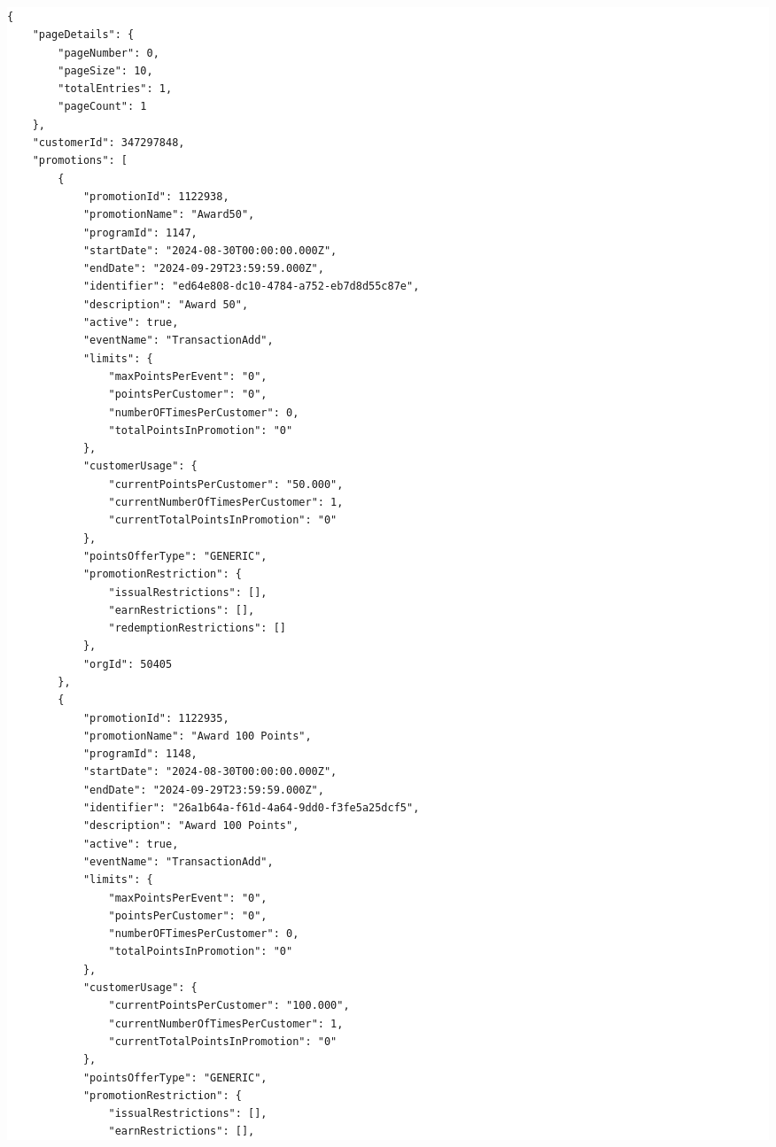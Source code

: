 ```
{
    "pageDetails": {
        "pageNumber": 0,
        "pageSize": 10,
        "totalEntries": 1,
        "pageCount": 1
    },
    "customerId": 347297848,
    "promotions": [
        {
            "promotionId": 1122938,
            "promotionName": "Award50",
            "programId": 1147,
            "startDate": "2024-08-30T00:00:00.000Z",
            "endDate": "2024-09-29T23:59:59.000Z",
            "identifier": "ed64e808-dc10-4784-a752-eb7d8d55c87e",
            "description": "Award 50",
            "active": true,
            "eventName": "TransactionAdd",
            "limits": {
                "maxPointsPerEvent": "0",
                "pointsPerCustomer": "0",
                "numberOFTimesPerCustomer": 0,
                "totalPointsInPromotion": "0"
            },
            "customerUsage": {
                "currentPointsPerCustomer": "50.000",
                "currentNumberOfTimesPerCustomer": 1,
                "currentTotalPointsInPromotion": "0"
            },
            "pointsOfferType": "GENERIC",
            "promotionRestriction": {
                "issualRestrictions": [],
                "earnRestrictions": [],
                "redemptionRestrictions": []
            },
            "orgId": 50405
        },
        {
            "promotionId": 1122935,
            "promotionName": "Award 100 Points",
            "programId": 1148,
            "startDate": "2024-08-30T00:00:00.000Z",
            "endDate": "2024-09-29T23:59:59.000Z",
            "identifier": "26a1b64a-f61d-4a64-9dd0-f3fe5a25dcf5",
            "description": "Award 100 Points",
            "active": true,
            "eventName": "TransactionAdd",
            "limits": {
                "maxPointsPerEvent": "0",
                "pointsPerCustomer": "0",
                "numberOFTimesPerCustomer": 0,
                "totalPointsInPromotion": "0"
            },
            "customerUsage": {
                "currentPointsPerCustomer": "100.000",
                "currentNumberOfTimesPerCustomer": 1,
                "currentTotalPointsInPromotion": "0"
            },
            "pointsOfferType": "GENERIC",
            "promotionRestriction": {
                "issualRestrictions": [],
                "earnRestrictions": [],
```